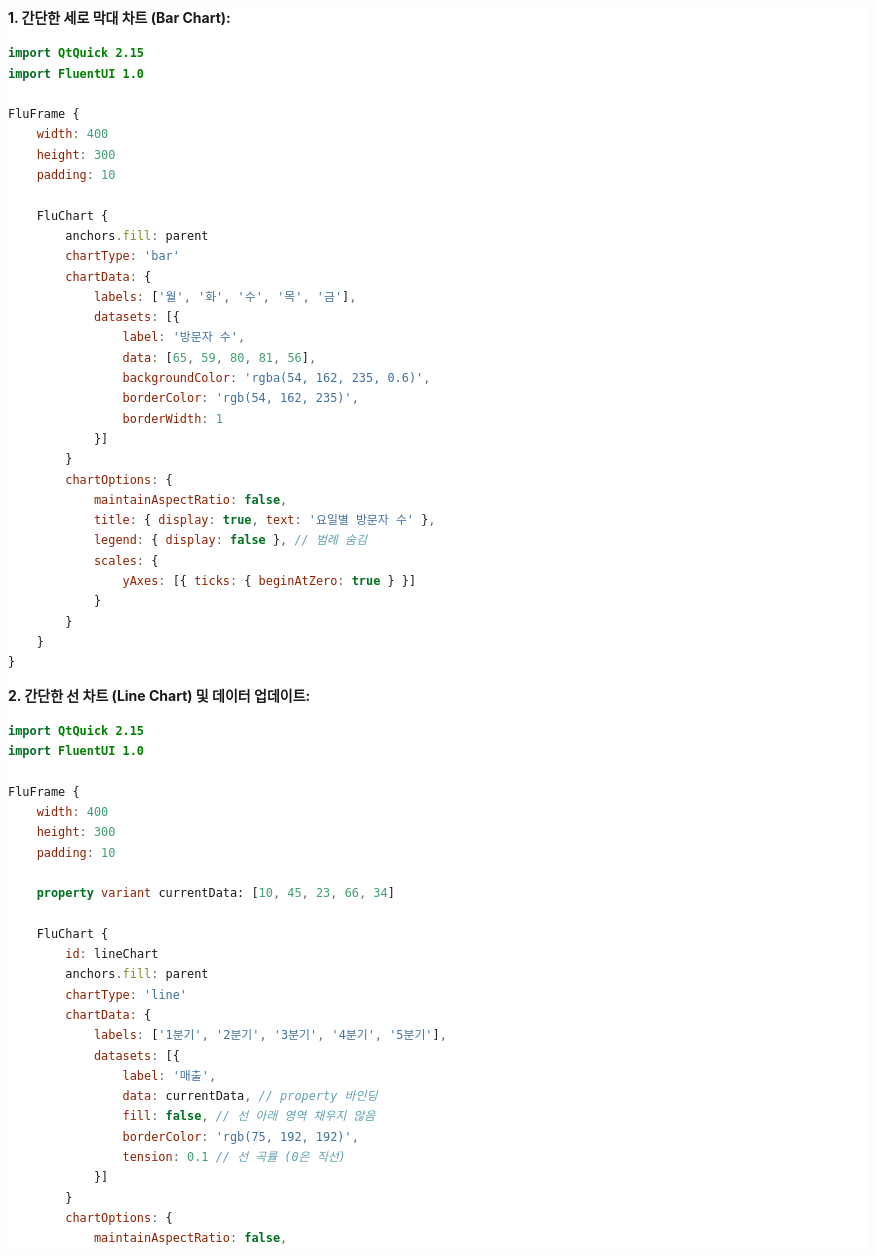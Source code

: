**1. 간단한 세로 막대 차트 (Bar Chart):**

```qml
import QtQuick 2.15
import FluentUI 1.0

FluFrame {
    width: 400
    height: 300
    padding: 10
    
    FluChart {
        anchors.fill: parent
        chartType: 'bar'
        chartData: {
            labels: ['월', '화', '수', '목', '금'],
            datasets: [{
                label: '방문자 수',
                data: [65, 59, 80, 81, 56],
                backgroundColor: 'rgba(54, 162, 235, 0.6)',
                borderColor: 'rgb(54, 162, 235)',
                borderWidth: 1
            }]
        }
        chartOptions: {
            maintainAspectRatio: false,
            title: { display: true, text: '요일별 방문자 수' },
            legend: { display: false }, // 범례 숨김
            scales: {
                yAxes: [{ ticks: { beginAtZero: true } }]
            }
        }
    }
}
```

**2. 간단한 선 차트 (Line Chart) 및 데이터 업데이트:**

```qml
import QtQuick 2.15
import FluentUI 1.0

FluFrame {
    width: 400
    height: 300
    padding: 10

    property variant currentData: [10, 45, 23, 66, 34]

    FluChart {
        id: lineChart
        anchors.fill: parent
        chartType: 'line'
        chartData: {
            labels: ['1분기', '2분기', '3분기', '4분기', '5분기'],
            datasets: [{
                label: '매출',
                data: currentData, // property 바인딩
                fill: false, // 선 아래 영역 채우지 않음
                borderColor: 'rgb(75, 192, 192)',
                tension: 0.1 // 선 곡률 (0은 직선)
            }]
        }
        chartOptions: {
            maintainAspectRatio: false,
```